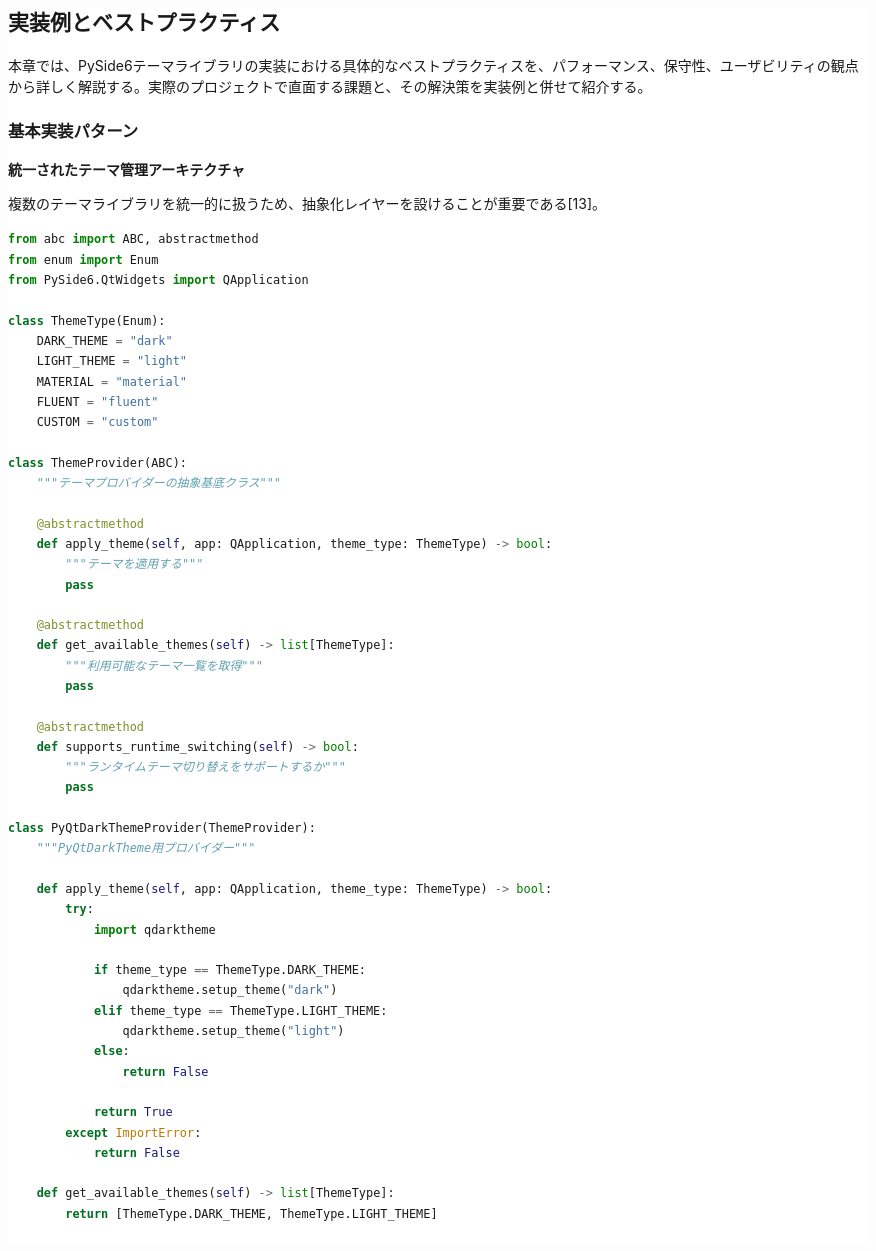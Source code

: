 

<a id="implementation"></a>
## 実装例とベストプラクティス

本章では、PySide6テーマライブラリの実装における具体的なベストプラクティスを、パフォーマンス、保守性、ユーザビリティの観点から詳しく解説する。実際のプロジェクトで直面する課題と、その解決策を実装例と併せて紹介する。

### 基本実装パターン

**統一されたテーマ管理アーキテクチャ**

複数のテーマライブラリを統一的に扱うため、抽象化レイヤーを設けることが重要である[13]。

```python
from abc import ABC, abstractmethod
from enum import Enum
from PySide6.QtWidgets import QApplication

class ThemeType(Enum):
    DARK_THEME = "dark"
    LIGHT_THEME = "light"
    MATERIAL = "material"
    FLUENT = "fluent"
    CUSTOM = "custom"

class ThemeProvider(ABC):
    """テーマプロバイダーの抽象基底クラス"""
    
    @abstractmethod
    def apply_theme(self, app: QApplication, theme_type: ThemeType) -> bool:
        """テーマを適用する"""
        pass
    
    @abstractmethod
    def get_available_themes(self) -> list[ThemeType]:
        """利用可能なテーマ一覧を取得"""
        pass
    
    @abstractmethod
    def supports_runtime_switching(self) -> bool:
        """ランタイムテーマ切り替えをサポートするか"""
        pass

class PyQtDarkThemeProvider(ThemeProvider):
    """PyQtDarkTheme用プロバイダー"""
    
    def apply_theme(self, app: QApplication, theme_type: ThemeType) -> bool:
        try:
            import qdarktheme
            
            if theme_type == ThemeType.DARK_THEME:
                qdarktheme.setup_theme("dark")
            elif theme_type == ThemeType.LIGHT_THEME:
                qdarktheme.setup_theme("light")
            else:
                return False
                
            return True
        except ImportError:
            return False
    
    def get_available_themes(self) -> list[ThemeType]:
        return [ThemeType.DARK_THEME, ThemeType.LIGHT_THEME]
    
```